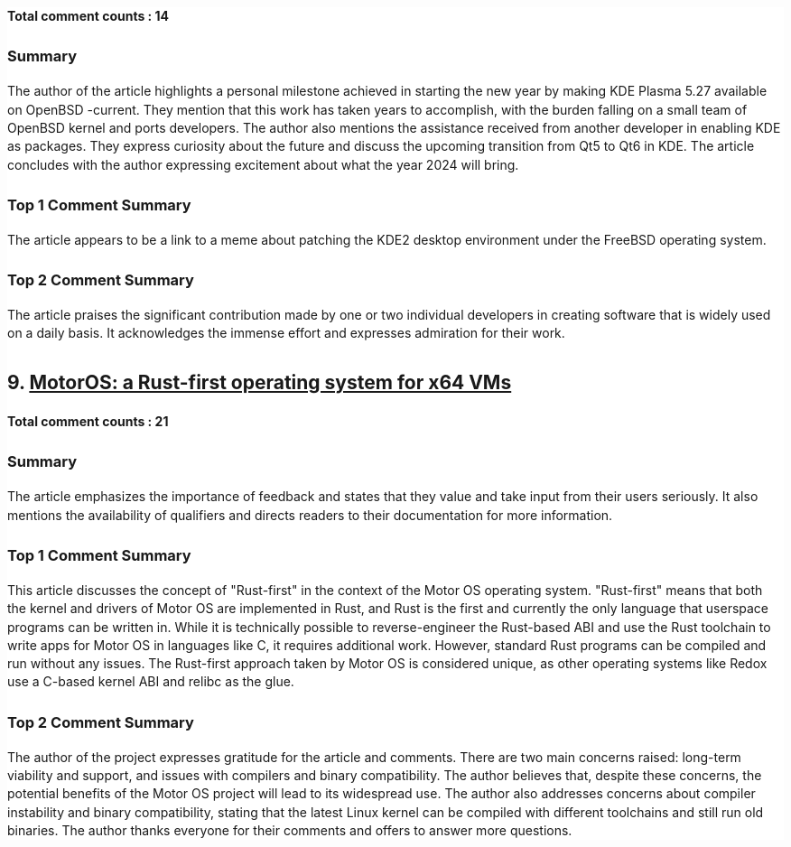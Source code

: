 **Total comment counts : 14**

### Summary

 The author of the article highlights a personal milestone achieved in starting the new year by making KDE Plasma 5.27 available on OpenBSD -current. They mention that this work has taken years to accomplish, with the burden falling on a small team of OpenBSD kernel and ports developers. The author also mentions the assistance received from another developer in enabling KDE as packages. They express curiosity about the future and discuss the upcoming transition from Qt5 to Qt6 in KDE. The article concludes with the author expressing excitement about what the year 2024 will bring.

### Top 1 Comment Summary

 The article appears to be a link to a meme about patching the KDE2 desktop environment under the FreeBSD operating system.

### Top 2 Comment Summary

 The article praises the significant contribution made by one or two individual developers in creating software that is widely used on a daily basis. It acknowledges the immense effort and expresses admiration for their work.

## 9. [MotorOS: a Rust-first operating system for x64 VMs](https://news.ycombinator.com/item?id=38907568)

**Total comment counts : 21**

### Summary

 The article emphasizes the importance of feedback and states that they value and take input from their users seriously. It also mentions the availability of qualifiers and directs readers to their documentation for more information.

### Top 1 Comment Summary

 This article discusses the concept of "Rust-first" in the context of the Motor OS operating system. "Rust-first" means that both the kernel and drivers of Motor OS are implemented in Rust, and Rust is the first and currently the only language that userspace programs can be written in. While it is technically possible to reverse-engineer the Rust-based ABI and use the Rust toolchain to write apps for Motor OS in languages like C, it requires additional work. However, standard Rust programs can be compiled and run without any issues. The Rust-first approach taken by Motor OS is considered unique, as other operating systems like Redox use a C-based kernel ABI and relibc as the glue.

### Top 2 Comment Summary

 The author of the project expresses gratitude for the article and comments. There are two main concerns raised: long-term viability and support, and issues with compilers and binary compatibility. The author believes that, despite these concerns, the potential benefits of the Motor OS project will lead to its widespread use. The author also addresses concerns about compiler instability and binary compatibility, stating that the latest Linux kernel can be compiled with different toolchains and still run old binaries. The author thanks everyone for their comments and offers to answer more questions.
